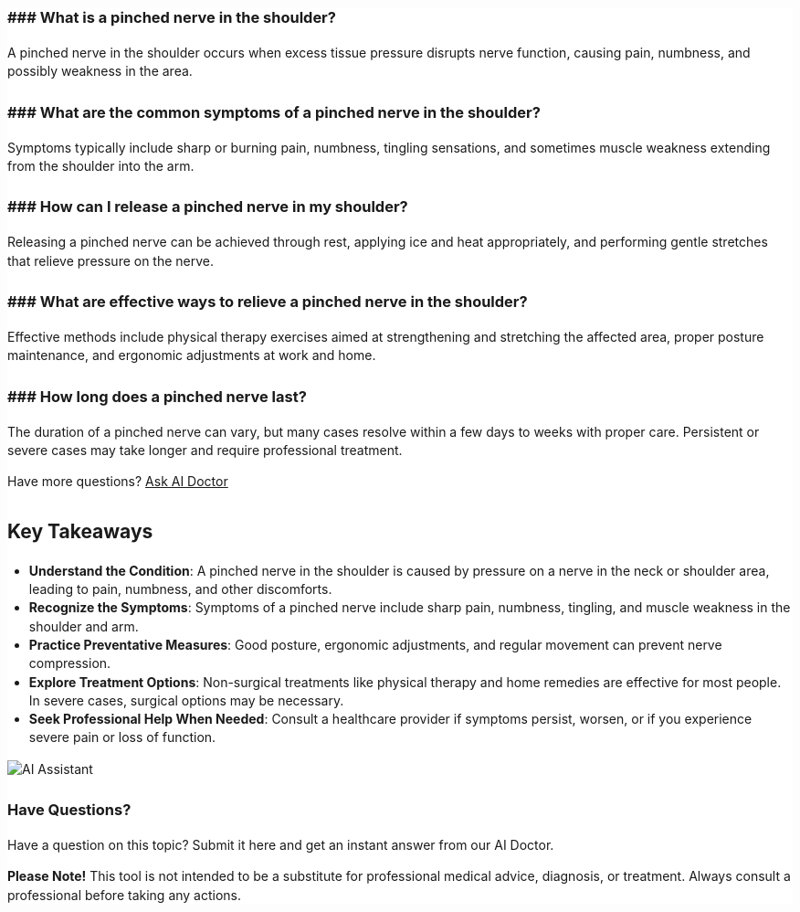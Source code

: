 ### \#\#\# What is a pinched nerve in the shoulder?

A pinched nerve in the shoulder occurs when excess tissue pressure disrupts nerve function, causing pain, numbness, and possibly weakness in the area.

### \#\#\# What are the common symptoms of a pinched nerve in the shoulder?

Symptoms typically include sharp or burning pain, numbness, tingling sensations, and sometimes muscle weakness extending from the shoulder into the arm.

### \#\#\# How can I release a pinched nerve in my shoulder?

Releasing a pinched nerve can be achieved through rest, applying ice and heat appropriately, and performing gentle stretches that relieve pressure on the nerve.

### \#\#\# What are effective ways to relieve a pinched nerve in the shoulder?

Effective methods include physical therapy exercises aimed at strengthening and stretching the affected area, proper posture maintenance, and ergonomic adjustments at work and home.

### \#\#\# How long does a pinched nerve last?

The duration of a pinched nerve can vary, but many cases resolve within a few days to weeks with proper care. Persistent or severe cases may take longer and require professional treatment.

Have more questions? [Ask AI Doctor](https://docus.ai/symptoms-guide/relieving-pinched-nerve-in-shoulder#ask-your-question)

## Key Takeaways

- **Understand the Condition**: A pinched nerve in the shoulder is caused by pressure on a nerve in the neck or shoulder area, leading to pain, numbness, and other discomforts.
- **Recognize the Symptoms**: Symptoms of a pinched nerve include sharp pain, numbness, tingling, and muscle weakness in the shoulder and arm.
- **Practice Preventative Measures**: Good posture, ergonomic adjustments, and regular movement can prevent nerve compression.
- **Explore Treatment Options**: Non-surgical treatments like physical therapy and home remedies are effective for most people. In severe cases, surgical options may be necessary.
- **Seek Professional Help When Needed**: Consult a healthcare provider if symptoms persist, worsen, or if you experience severe pain or loss of function.

![AI Assistant](https://docus.ai/images/small-assistant.png)

### Have Questions?

Have a question on this topic? Submit it here and get an instant answer from our AI Doctor.

**Please Note!** This tool is not intended to be a substitute for professional medical advice, diagnosis, or treatment. Always consult a professional before taking any actions.
